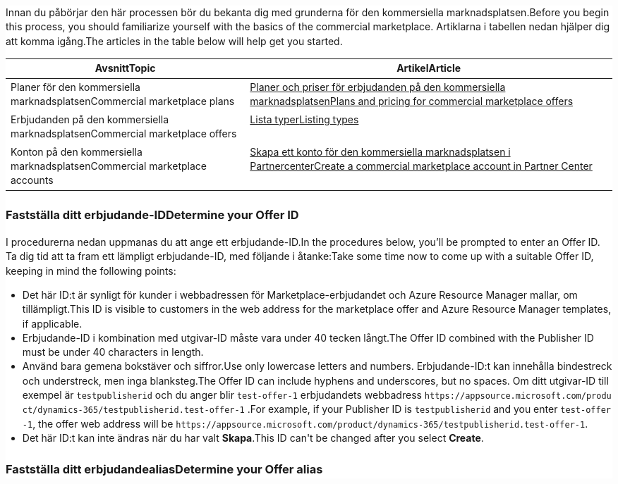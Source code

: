 <span data-ttu-id="69a17-109">Innan du påbörjar den här processen bör du bekanta dig med grunderna för den kommersiella marknadsplatsen.</span><span class="sxs-lookup"><span data-stu-id="69a17-109">Before you begin this process, you should familiarize yourself with the basics of the commercial marketplace.</span></span> <span data-ttu-id="69a17-110">Artiklarna i tabellen nedan hjälper dig att komma igång.</span><span class="sxs-lookup"><span data-stu-id="69a17-110">The articles in the table below will help get you started.</span></span> 

| <span data-ttu-id="69a17-111">Avsnitt</span><span class="sxs-lookup"><span data-stu-id="69a17-111">Topic</span></span>  | <span data-ttu-id="69a17-112">Artikel</span><span class="sxs-lookup"><span data-stu-id="69a17-112">Article</span></span>  |
|-------|--------|
|<span data-ttu-id="69a17-113">Planer för den kommersiella marknadsplatsen</span><span class="sxs-lookup"><span data-stu-id="69a17-113">Commercial marketplace plans</span></span> | [<span data-ttu-id="69a17-114">Planer och priser för erbjudanden på den kommersiella marknadsplatsen</span><span class="sxs-lookup"><span data-stu-id="69a17-114">Plans and pricing for commercial marketplace offers</span></span>](/azure/marketplace/plans-pricing)    |
|<span data-ttu-id="69a17-115">Erbjudanden på den kommersiella marknadsplatsen</span><span class="sxs-lookup"><span data-stu-id="69a17-115">Commercial marketplace offers</span></span>  | [<span data-ttu-id="69a17-116">Lista typer</span><span class="sxs-lookup"><span data-stu-id="69a17-116">Listing types</span></span>](/azure/marketplace/determine-your-listing-type)    |
|<span data-ttu-id="69a17-117">Konton på den kommersiella marknadsplatsen</span><span class="sxs-lookup"><span data-stu-id="69a17-117">Commercial marketplace accounts</span></span> |  [<span data-ttu-id="69a17-118">Skapa ett konto för den kommersiella marknadsplatsen i Partnercenter</span><span class="sxs-lookup"><span data-stu-id="69a17-118">Create a commercial marketplace account in Partner Center</span></span>](/azure/marketplace/create-account) |

### <a name="determine-your-offer-id"></a><span data-ttu-id="69a17-119">Fastställa ditt erbjudande-ID</span><span class="sxs-lookup"><span data-stu-id="69a17-119">Determine your Offer ID</span></span>

<span data-ttu-id="69a17-120">I procedurerna nedan uppmanas du att ange ett erbjudande-ID.</span><span class="sxs-lookup"><span data-stu-id="69a17-120">In the procedures below, you’ll be prompted to enter an Offer ID.</span></span> <span data-ttu-id="69a17-121">Ta dig tid att ta fram ett lämpligt erbjudande-ID, med följande i åtanke:</span><span class="sxs-lookup"><span data-stu-id="69a17-121">Take some time now to come up with a suitable Offer ID, keeping in mind the following points:</span></span>

- <span data-ttu-id="69a17-122">Det här ID:t är synligt för kunder i webbadressen för Marketplace-erbjudandet och Azure Resource Manager mallar, om tillämpligt.</span><span class="sxs-lookup"><span data-stu-id="69a17-122">This ID is visible to customers in the web address for the marketplace offer and Azure Resource Manager templates, if applicable.</span></span>
- <span data-ttu-id="69a17-123">Erbjudande-ID i kombination med utgivar-ID måste vara under 40 tecken långt.</span><span class="sxs-lookup"><span data-stu-id="69a17-123">The Offer ID combined with the Publisher ID must be under 40 characters in length.</span></span>
- <span data-ttu-id="69a17-124">Använd bara gemena bokstäver och siffror.</span><span class="sxs-lookup"><span data-stu-id="69a17-124">Use only lowercase letters and numbers.</span></span> <span data-ttu-id="69a17-125">Erbjudande-ID:t kan innehålla bindestreck och understreck, men inga blanksteg.</span><span class="sxs-lookup"><span data-stu-id="69a17-125">The Offer ID can include hyphens and underscores, but no spaces.</span></span> <span data-ttu-id="69a17-126">Om ditt utgivar-ID till exempel är `testpublisherid` och du anger blir `test-offer-1` erbjudandets webbadress `https://appsource.microsoft.com/product/dynamics-365/testpublisherid.test-offer-1` .</span><span class="sxs-lookup"><span data-stu-id="69a17-126">For example, if your Publisher ID is `testpublisherid` and you enter `test-offer-1`, the offer web address will be `https://appsource.microsoft.com/product/dynamics-365/testpublisherid.test-offer-1`.</span></span>
- <span data-ttu-id="69a17-127">Det här ID:t kan inte ändras när du har valt **Skapa**.</span><span class="sxs-lookup"><span data-stu-id="69a17-127">This ID can't be changed after you select **Create**.</span></span>

### <a name="determine-your-offer-alias"></a><span data-ttu-id="69a17-128">Fastställa ditt erbjudandealias</span><span class="sxs-lookup"><span data-stu-id="69a17-128">Determine your Offer alias</span></span>
